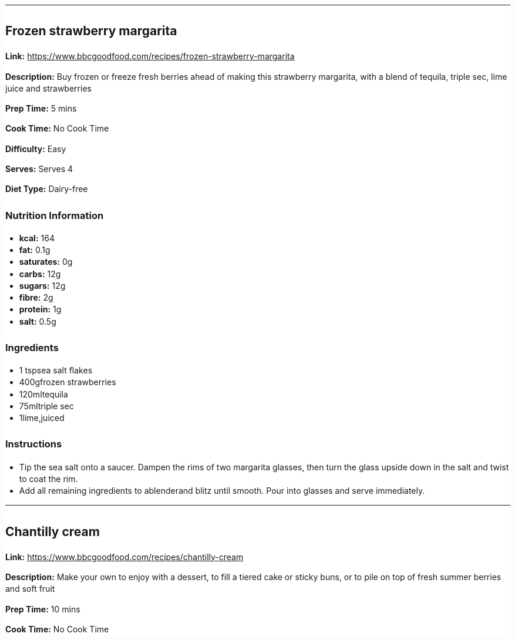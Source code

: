 
---

## Frozen strawberry margarita
**Link:** https://www.bbcgoodfood.com/recipes/frozen-strawberry-margarita

**Description:** Buy frozen or freeze fresh berries ahead of making this strawberry margarita, with a blend of tequila, triple sec, lime juice and strawberries

**Prep Time:** 5 mins

**Cook Time:** No Cook Time

**Difficulty:** Easy

**Serves:** Serves 4

**Diet Type:** Dairy-free

### Nutrition Information
- **kcal:** 164
- **fat:** 0.1g
- **saturates:** 0g
- **carbs:** 12g
- **sugars:** 12g
- **fibre:** 2g
- **protein:** 1g
- **salt:** 0.5g

### Ingredients
- 1 tspsea salt flakes
- 400gfrozen strawberries
- 120mltequila
- 75mltriple sec
- 1lime,juiced

### Instructions
- Tip the sea salt onto a saucer. Dampen the rims of two margarita glasses, then turn the glass upside down in the salt and twist to coat the rim.
- Add all remaining ingredients to ablenderand blitz until smooth. Pour into glasses and serve immediately.


---

## Chantilly cream
**Link:** https://www.bbcgoodfood.com/recipes/chantilly-cream

**Description:** Make your own to enjoy with a dessert, to fill a tiered cake or sticky buns, or to pile on top of fresh summer berries and soft fruit

**Prep Time:** 10 mins

**Cook Time:** No Cook Time
